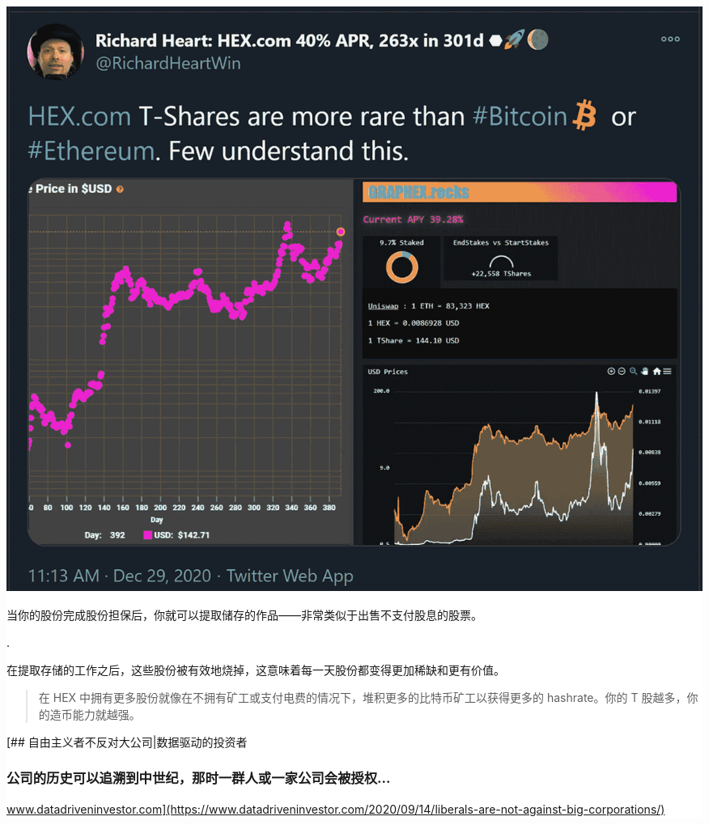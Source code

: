 [![](img/2c90540b6c6e4cc26b74fb32651ee1ee.png)](https://twitter.com/RichardHeartWin/status/1343998718824083457)

当你的股份完成股份担保后，你就可以提取储存的作品——非常类似于出售不支付股息的股票。

.

在提取存储的工作之后，这些股份被有效地烧掉，这意味着每一天股份都变得更加稀缺和更有价值。

> 在 HEX 中拥有更多股份就像在不拥有矿工或支付电费的情况下，堆积更多的比特币矿工以获得更多的 hashrate。你的 T 股越多，你的造币能力就越强。

[](https://www.datadriveninvestor.com/2020/09/14/liberals-are-not-against-big-corporations/) [## 自由主义者不反对大公司|数据驱动的投资者

### 公司的历史可以追溯到中世纪，那时一群人或一家公司会被授权…

www.datadriveninvestor.com](https://www.datadriveninvestor.com/2020/09/14/liberals-are-not-against-big-corporations/) 
